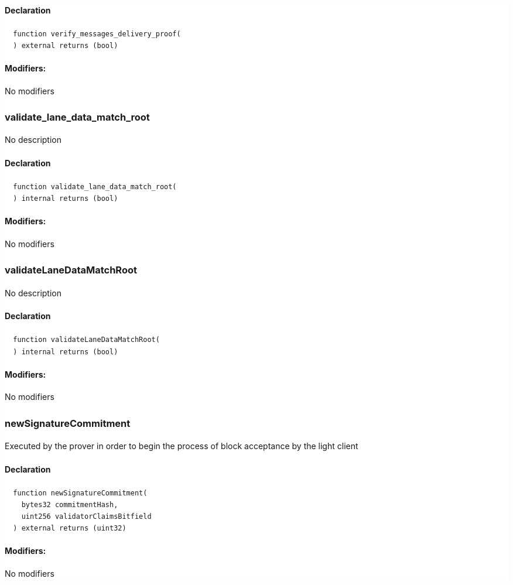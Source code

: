 
#### Declaration
```solidity
  function verify_messages_delivery_proof(
  ) external returns (bool)
```

#### Modifiers:
No modifiers



### validate_lane_data_match_root
No description


#### Declaration
```solidity
  function validate_lane_data_match_root(
  ) internal returns (bool)
```

#### Modifiers:
No modifiers



### validateLaneDataMatchRoot
No description


#### Declaration
```solidity
  function validateLaneDataMatchRoot(
  ) internal returns (bool)
```

#### Modifiers:
No modifiers



### newSignatureCommitment
Executed by the prover in order to begin the process of block
acceptance by the light client



#### Declaration
```solidity
  function newSignatureCommitment(
    bytes32 commitmentHash,
    uint256 validatorClaimsBitfield
  ) external returns (uint32)
```

#### Modifiers:
No modifiers
